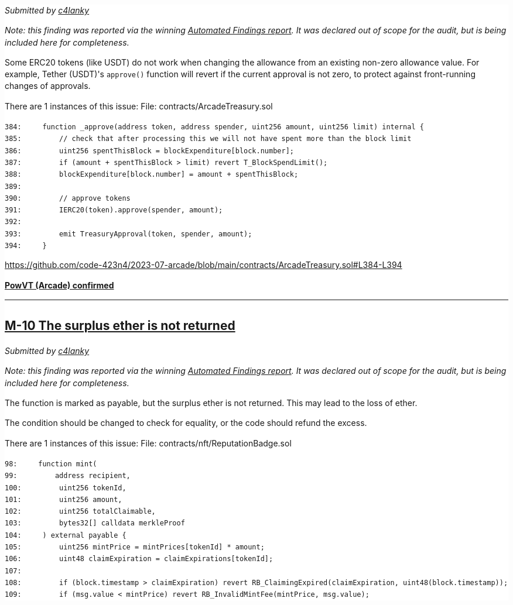 *Submitted by [c4lanky](https://gist.github.com/itsmetechjay/e494eb18a34459c4d7841fc6fdc700e1#m-1-approve-zero-first)*

*Note: this finding was reported via the winning [Automated Findings report](https://gist.github.com/itsmetechjay/e494eb18a34459c4d7841fc6fdc700e1). It was declared out of scope for the audit, but is being included here for completeness.*

Some ERC20 tokens (like USDT) do not work when changing the allowance from an existing non-zero allowance value. For example, Tether (USDT)'s `approve()` function will revert if the current approval is not zero, to protect against front-running changes of approvals.

There are 1 instances of this issue:
File: contracts/ArcadeTreasury.sol

```
384:     function _approve(address token, address spender, uint256 amount, uint256 limit) internal {
385:         // check that after processing this we will not have spent more than the block limit
386:         uint256 spentThisBlock = blockExpenditure[block.number];
387:         if (amount + spentThisBlock > limit) revert T_BlockSpendLimit();
388:         blockExpenditure[block.number] = amount + spentThisBlock;
389:
390:         // approve tokens
391:         IERC20(token).approve(spender, amount);
392:
393:         emit TreasuryApproval(token, spender, amount);
394:     }
```

https://github.com/code-423n4/2023-07-arcade/blob/main/contracts/ArcadeTreasury.sol#L384-L394

**[PowVT (Arcade) confirmed](https://gist.github.com/itsmetechjay/e494eb18a34459c4d7841fc6fdc700e1?permalink_comment_id=4716379#gistcomment-4716379)**

***

## [M-10 The surplus ether is not returned](https://gist.github.com/itsmetechjay/e494eb18a34459c4d7841fc6fdc700e1#m-2-the-surplus-ether-is-not-returned)

*Submitted by [c4lanky](https://gist.github.com/itsmetechjay/e494eb18a34459c4d7841fc6fdc700e1#m-2-the-surplus-ether-is-not-returned)*

*Note: this finding was reported via the winning [Automated Findings report](https://gist.github.com/itsmetechjay/e494eb18a34459c4d7841fc6fdc700e1). It was declared out of scope for the audit, but is being included here for completeness.*

The function is marked as payable, but the surplus ether is not returned. This may lead to the loss of ether.

The condition should be changed to check for equality, or the code should refund the excess.

There are 1 instances of this issue:
File: contracts/nft/ReputationBadge.sol

```
98:     function mint(
99:         address recipient,
100:         uint256 tokenId,
101:         uint256 amount,
102:         uint256 totalClaimable,
103:         bytes32[] calldata merkleProof
104:     ) external payable {
105:         uint256 mintPrice = mintPrices[tokenId] * amount;
106:         uint48 claimExpiration = claimExpirations[tokenId];
107:
108:         if (block.timestamp > claimExpiration) revert RB_ClaimingExpired(claimExpiration, uint48(block.timestamp));
109:         if (msg.value < mintPrice) revert RB_InvalidMintFee(mintPrice, msg.value);
```